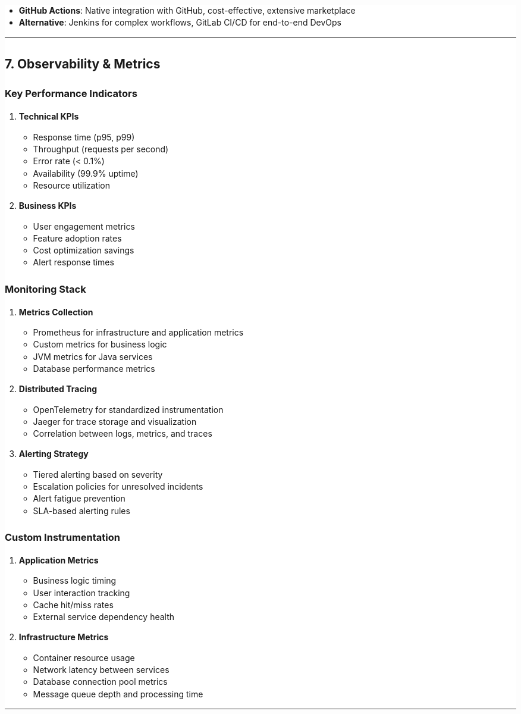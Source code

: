 - **GitHub Actions**: Native integration with GitHub, cost-effective, extensive marketplace
- **Alternative**: Jenkins for complex workflows, GitLab CI/CD for end-to-end DevOps

---

## 7. Observability & Metrics

### Key Performance Indicators

1. **Technical KPIs**
   - Response time (p95, p99)
   - Throughput (requests per second)
   - Error rate (< 0.1%)
   - Availability (99.9% uptime)
   - Resource utilization

2. **Business KPIs**
   - User engagement metrics
   - Feature adoption rates
   - Cost optimization savings
   - Alert response times

### Monitoring Stack

1. **Metrics Collection**
   - Prometheus for infrastructure and application metrics
   - Custom metrics for business logic
   - JVM metrics for Java services
   - Database performance metrics

2. **Distributed Tracing**
   - OpenTelemetry for standardized instrumentation
   - Jaeger for trace storage and visualization
   - Correlation between logs, metrics, and traces

3. **Alerting Strategy**
   - Tiered alerting based on severity
   - Escalation policies for unresolved incidents
   - Alert fatigue prevention
   - SLA-based alerting rules

### Custom Instrumentation

1. **Application Metrics**
   - Business logic timing
   - User interaction tracking
   - Cache hit/miss rates
   - External service dependency health

2. **Infrastructure Metrics**
   - Container resource usage
   - Network latency between services
   - Database connection pool metrics
   - Message queue depth and processing time

---